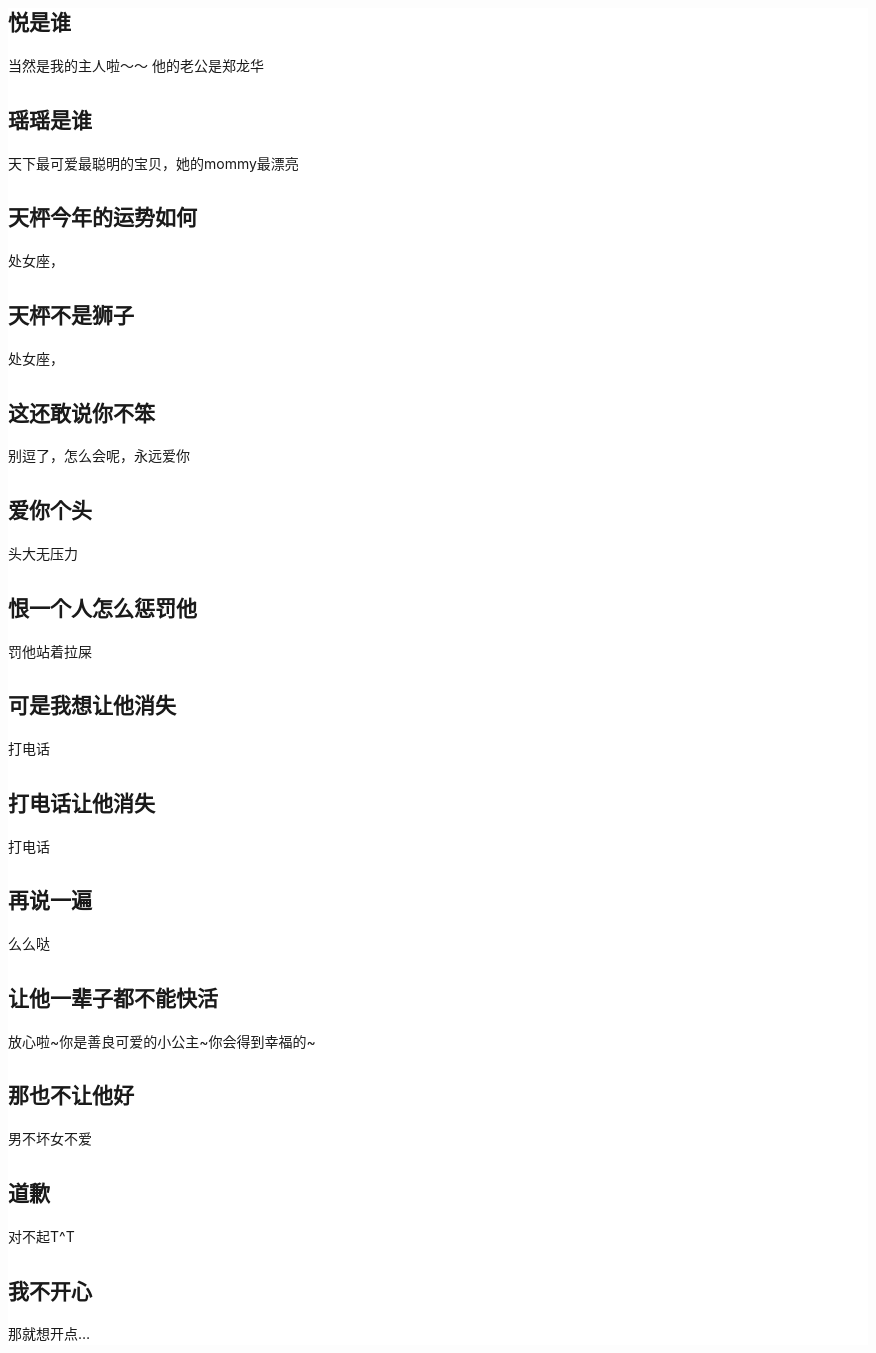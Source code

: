 ## 悦是谁
当然是我的主人啦～～  他的老公是郑龙华

## 瑶瑶是谁
天下最可爱最聪明的宝贝，她的mommy最漂亮

## 天枰今年的运势如何
处女座，

## 天枰不是狮子
处女座，

## 这还敢说你不笨
别逗了，怎么会呢，永远爱你

## 爱你个头
头大无压力

## 恨一个人怎么惩罚他
罚他站着拉屎

## 可是我想让他消失
打电话

## 打电话让他消失
打电话

## 再说一遍
么么哒

## 让他一辈子都不能快活
放心啦~你是善良可爱的小公主~你会得到幸福的~

## 那也不让他好
男不坏女不爱

## 道歉
对不起T^T

## 我不开心
那就想开点…
